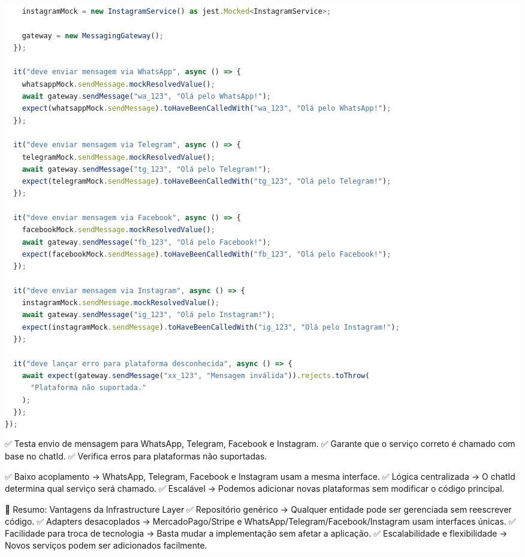 ```ts
    instagramMock = new InstagramService() as jest.Mocked<InstagramService>;

    gateway = new MessagingGateway();
  });

  it("deve enviar mensagem via WhatsApp", async () => {
    whatsappMock.sendMessage.mockResolvedValue();
    await gateway.sendMessage("wa_123", "Olá pelo WhatsApp!");
    expect(whatsappMock.sendMessage).toHaveBeenCalledWith("wa_123", "Olá pelo WhatsApp!");
  });

  it("deve enviar mensagem via Telegram", async () => {
    telegramMock.sendMessage.mockResolvedValue();
    await gateway.sendMessage("tg_123", "Olá pelo Telegram!");
    expect(telegramMock.sendMessage).toHaveBeenCalledWith("tg_123", "Olá pelo Telegram!");
  });

  it("deve enviar mensagem via Facebook", async () => {
    facebookMock.sendMessage.mockResolvedValue();
    await gateway.sendMessage("fb_123", "Olá pelo Facebook!");
    expect(facebookMock.sendMessage).toHaveBeenCalledWith("fb_123", "Olá pelo Facebook!");
  });

  it("deve enviar mensagem via Instagram", async () => {
    instagramMock.sendMessage.mockResolvedValue();
    await gateway.sendMessage("ig_123", "Olá pelo Instagram!");
    expect(instagramMock.sendMessage).toHaveBeenCalledWith("ig_123", "Olá pelo Instagram!");
  });

  it("deve lançar erro para plataforma desconhecida", async () => {
    await expect(gateway.sendMessage("xx_123", "Mensagem inválida")).rejects.toThrow(
      "Plataforma não suportada."
    );
  });
});
```

✅ Testa envio de mensagem para WhatsApp, Telegram, Facebook e Instagram.
✅ Garante que o serviço correto é chamado com base no chatId.
✅ Verifica erros para plataformas não suportadas.



✅ Baixo acoplamento → WhatsApp, Telegram, Facebook e Instagram usam a mesma interface.
✅ Lógica centralizada → O chatId determina qual serviço será chamado.
✅ Escalável → Podemos adicionar novas plataformas sem modificar o código principal.

📌 Resumo: Vantagens da Infrastructure Layer
✅ Repositório genérico → Qualquer entidade pode ser gerenciada sem reescrever código.
✅ Adapters desacoplados → MercadoPago/Stripe e WhatsApp/Telegram/Facebook/Instagram usam interfaces únicas.
✅ Facilidade para troca de tecnologia → Basta mudar a implementação sem afetar a aplicação.
✅ Escalabilidade e flexibilidade → Novos serviços podem ser adicionados facilmente.
